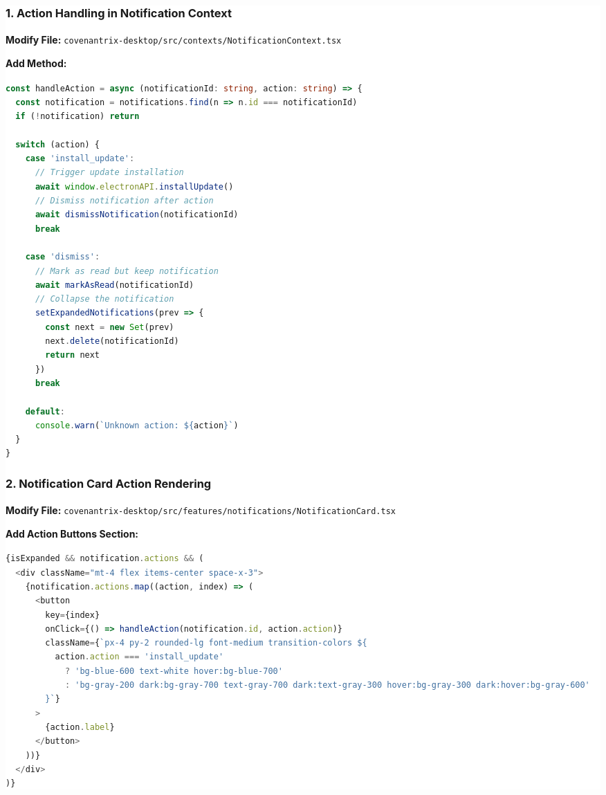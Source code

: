 ### 1. Action Handling in Notification Context

**Modify File:** `covenantrix-desktop/src/contexts/NotificationContext.tsx`

**Add Method:**
```typescript
const handleAction = async (notificationId: string, action: string) => {
  const notification = notifications.find(n => n.id === notificationId)
  if (!notification) return

  switch (action) {
    case 'install_update':
      // Trigger update installation
      await window.electronAPI.installUpdate()
      // Dismiss notification after action
      await dismissNotification(notificationId)
      break
      
    case 'dismiss':
      // Mark as read but keep notification
      await markAsRead(notificationId)
      // Collapse the notification
      setExpandedNotifications(prev => {
        const next = new Set(prev)
        next.delete(notificationId)
        return next
      })
      break
      
    default:
      console.warn(`Unknown action: ${action}`)
  }
}
```

### 2. Notification Card Action Rendering

**Modify File:** `covenantrix-desktop/src/features/notifications/NotificationCard.tsx`

**Add Action Buttons Section:**
```typescript
{isExpanded && notification.actions && (
  <div className="mt-4 flex items-center space-x-3">
    {notification.actions.map((action, index) => (
      <button
        key={index}
        onClick={() => handleAction(notification.id, action.action)}
        className={`px-4 py-2 rounded-lg font-medium transition-colors ${
          action.action === 'install_update'
            ? 'bg-blue-600 text-white hover:bg-blue-700'
            : 'bg-gray-200 dark:bg-gray-700 text-gray-700 dark:text-gray-300 hover:bg-gray-300 dark:hover:bg-gray-600'
        }`}
      >
        {action.label}
      </button>
    ))}
  </div>
)}
```
